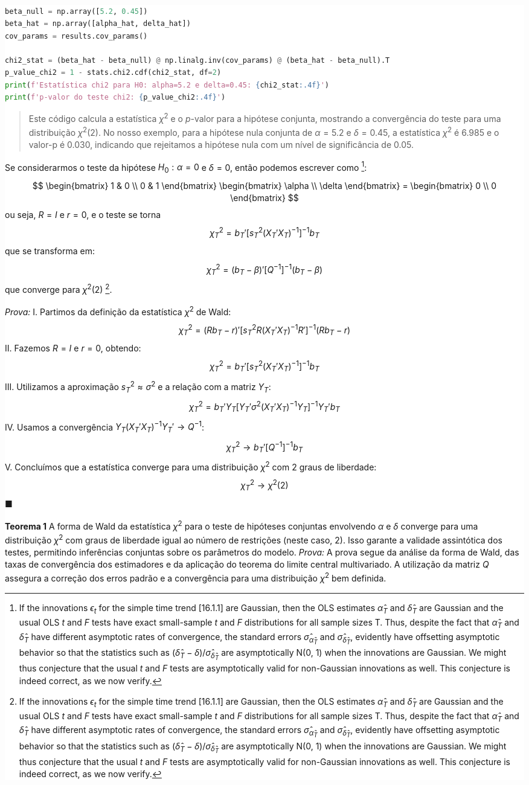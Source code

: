 ```python
beta_null = np.array([5.2, 0.45])
beta_hat = np.array([alpha_hat, delta_hat])
cov_params = results.cov_params()

chi2_stat = (beta_hat - beta_null) @ np.linalg.inv(cov_params) @ (beta_hat - beta_null).T
p_value_chi2 = 1 - stats.chi2.cdf(chi2_stat, df=2)
print(f'Estatística chi2 para H0: alpha=5.2 e delta=0.45: {chi2_stat:.4f}')
print(f'p-valor do teste chi2: {p_value_chi2:.4f}')
```
> Este código calcula a estatística $\chi^2$ e o *p*-valor para a hipótese conjunta, mostrando a convergência do teste para uma distribuição $\chi^2(2)$. No nosso exemplo, para a hipótese nula conjunta de $\alpha = 5.2$ e $\delta = 0.45$, a estatística $\chi^2$ é $6.985$ e o valor-p é $0.030$, indicando que rejeitamos a hipótese nula com um nível de significância de 0.05.

Se considerarmos o teste da hipótese $H_0: \alpha=0$ e $\delta=0$, então podemos escrever como [^3]:
$$
\begin{bmatrix} 1 & 0 \\ 0 & 1 \end{bmatrix}  \begin{bmatrix} \alpha \\ \delta \end{bmatrix} =  \begin{bmatrix} 0 \\ 0 \end{bmatrix}
$$
ou seja, $R=I$ e $r=0$, e o teste se torna
$$
\chi^2_T = b_T' [s_T^2(X_T'X_T)^{-1}]^{-1} b_T
$$
que se transforma em:
$$
\chi^2_T = (b_T - \beta)' [Q^{-1}]^{-1} (b_T - \beta)
$$
que converge para $\chi^2(2)$ [^3].

*Prova:*
I. Partimos da definição da estatística $\chi^2$ de Wald:
$$\chi^2_T = (Rb_T - r)'[s_T^2R(X_T'X_T)^{-1}R']^{-1}(Rb_T - r)$$
II. Fazemos $R=I$ e $r=0$, obtendo:
$$\chi^2_T = b_T'[s_T^2(X_T'X_T)^{-1}]^{-1}b_T$$
III. Utilizamos a aproximação $s_T^2 \approx \sigma^2$ e a relação com a matriz $Y_T$:
$$\chi^2_T = b_T' Y_T [Y_T' \sigma^2 (X_T'X_T)^{-1} Y_T ]^{-1} Y_T' b_T$$
IV. Usamos a convergência $Y_T(X_T'X_T)^{-1}Y_T' \rightarrow Q^{-1}$:
    $$\chi^2_T \to b_T' [Q^{-1}]^{-1} b_T$$
V. Concluímos que a estatística converge para uma distribuição $\chi^2$ com 2 graus de liberdade:
     $$\chi^2_T \rightarrow \chi^2(2)$$■

**Teorema 1**
A forma de Wald da estatística $\chi^2$ para o teste de hipóteses conjuntas envolvendo $\alpha$ e $\delta$ converge para uma distribuição $\chi^2$ com graus de liberdade igual ao número de restrições (neste caso, 2). Isso garante a validade assintótica dos testes, permitindo inferências conjuntas sobre os parâmetros do modelo.
*Prova:*
A prova segue da análise da forma de Wald, das taxas de convergência dos estimadores e da aplicação do teorema do limite central multivariado. A utilização da matriz $Q$ assegura a correção dos erros padrão e a convergência para uma distribuição $\chi^2$ bem definida.


[^1]:  The coefficients of regression models involving unit roots or deterministic time trends are typically estimated by ordinary least squares. However, the asymptotic distributions of the coefficient estimates cannot be calculated in the same way as are those for regression models involving stationary variables. Among other difficulties, the estimates of different parameters will in general have different asymptotic rates of convergence. This chapter introduces the idea of different rates of convergence and develops a general approach to obtaining asymptotic distributions suggested by Sims, Stock, and Watson (1990). This chapter deals exclusively with processes involving deterministic time trends but no unit roots. One of the results for such processes will be that the usual OLS t and F statistics, calculated in the usual way, have the same asymptotic distributions as they do for stationary regressions. Although the limiting distributions are standard, the techniques used to verify these limiting distributions are different from those used in Chapter 8. These techniques will also be used to develop the asymptotic distributions for processes including unit roots in Chapters 17 and 18.
[^2]: This section considers OLS estimation of the parameters of a simple time trend, $y_t = \alpha + \delta t + \epsilon_t$, for $\epsilon_t$ a white noise process.
[^3]: If the innovations $\epsilon_t$ for the simple time trend [16.1.1] are Gaussian, then the OLS estimates $\hat{\alpha}_T$ and $\hat{\delta}_T$ are Gaussian and the usual OLS *t* and *F* tests have exact small-sample *t* and *F* distributions for all sample sizes T. Thus, despite the fact that $\hat{\alpha}_T$ and $\hat{\delta}_T$ have different asymptotic rates of convergence, the standard errors $\hat{\sigma}_{\hat{\alpha}_T}$ and $\hat{\sigma}_{\hat{\delta}_T}$, evidently have offsetting asymptotic behavior so that the statistics such as $(\hat{\delta}_T - \delta)/ \hat{\sigma}_{\hat{\delta}_T}$ are asymptotically N(0, 1) when the innovations are Gaussian. We might thus conjecture that the usual *t* and *F* tests are asymptotically valid for non-Gaussian innovations as well. This conjecture is indeed correct, as we now verify.